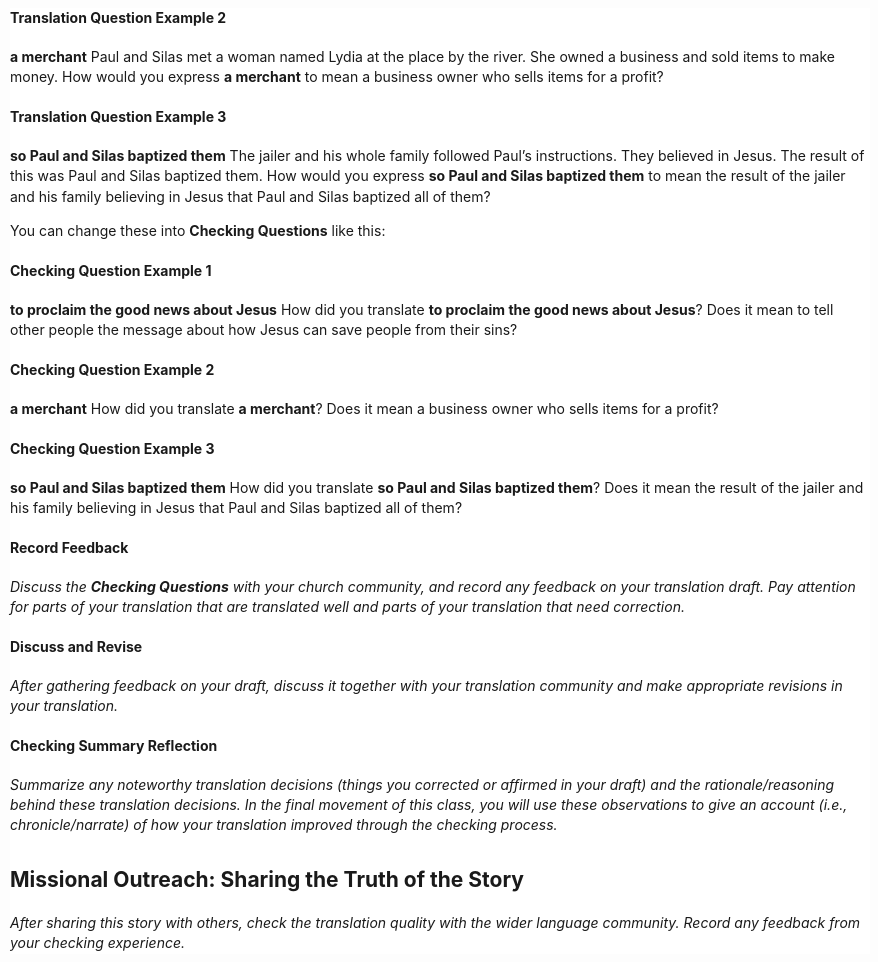 #### Translation Question Example 2

**a merchant** Paul and Silas met a woman named Lydia at the place by the river. She owned a business and sold items to make money. How would you express **a merchant** to mean a business owner who sells items for a profit?

#### Translation Question Example 3

**so Paul and Silas baptized them** The jailer and his whole family followed Paul’s instructions. They believed in Jesus. The result of this was Paul and Silas baptized them. How would you express **so Paul and Silas baptized them** to mean the result of the jailer and his family believing in Jesus that Paul and Silas baptized all of them?

You can change these into **Checking Questions** like this:

#### Checking Question Example 1

**to proclaim the good news about Jesus** How did you translate **to proclaim the good news about Jesus**? Does it mean to tell other people the message about how Jesus can save people from their sins?

#### Checking Question Example 2

**a merchant** How did you translate **a merchant**? Does it mean a business owner who sells items for a profit?

#### Checking Question Example 3

**so Paul and Silas baptized them** How did you translate **so Paul and Silas baptized them**? Does it mean the result of the jailer and his family believing in Jesus that Paul and Silas baptized all of them?

#### Record Feedback

*Discuss the **Checking Questions** with your church community, and record any feedback on your translation draft. Pay attention for parts of your translation that are translated well and parts of your translation that need correction.*

#### Discuss and Revise

*After gathering feedback on your draft, discuss it together with your translation community and make appropriate revisions in your translation.*

#### Checking Summary Reflection

*Summarize any noteworthy translation decisions (things you corrected or affirmed in your draft) and the rationale/reasoning behind these translation decisions. In the final movement of this class, you will use these observations to give an account (i.e., chronicle/narrate) of how your translation improved through the checking process.*

## Missional Outreach: Sharing the Truth of the Story

*After sharing this story with others, check the translation quality with the wider language community. Record any feedback from your checking experience.*
